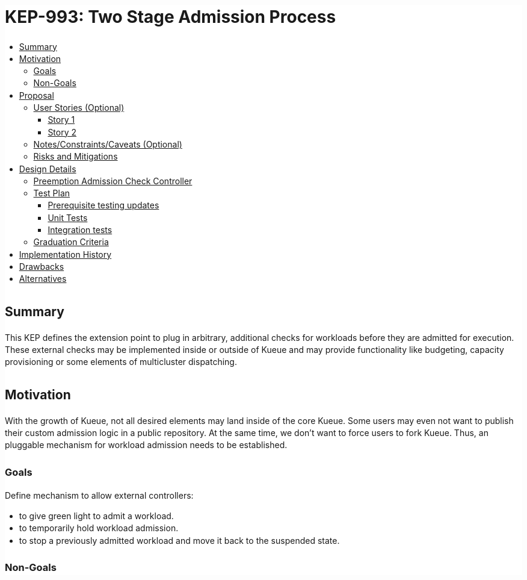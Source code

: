 # KEP-993: Two Stage Admission Process


- [Summary](#summary)
- [Motivation](#motivation)
  - [Goals](#goals)
  - [Non-Goals](#non-goals)
- [Proposal](#proposal)
  - [User Stories (Optional)](#user-stories-optional)
    - [Story 1](#story-1)
    - [Story 2](#story-2)
  - [Notes/Constraints/Caveats (Optional)](#notesconstraintscaveats-optional)
  - [Risks and Mitigations](#risks-and-mitigations)
- [Design Details](#design-details)
  - [Preemption Admission Check Controller](#preemption-admission-check-controller)
  - [Test Plan](#test-plan)
      - [Prerequisite testing updates](#prerequisite-testing-updates)
    - [Unit Tests](#unit-tests)
    - [Integration tests](#integration-tests)
  - [Graduation Criteria](#graduation-criteria)
- [Implementation History](#implementation-history)
- [Drawbacks](#drawbacks)
- [Alternatives](#alternatives)


## Summary

This KEP defines the extension point to plug in arbitrary, additional checks
for workloads before they are admitted for execution. These external checks may
be implemented inside or outside of Kueue and may provide functionality like
budgeting, capacity provisioning or some elements of multicluster dispatching.

## Motivation

With the growth of Kueue, not all desired elements may land inside of the core
Kueue. Some users may even not want to publish their custom admission logic in
a public repository. At the same time, we don’t want to force users to
fork Kueue. Thus, an pluggable mechanism for workload admission needs to
be established.

### Goals

Define mechanism to allow external controllers:

* to give green light to admit a workload.
* to temporarily hold workload admission.
* to stop a previously admitted workload and move it back to the
suspended state.

### Non-Goals
